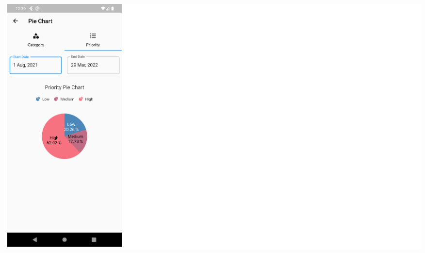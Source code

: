 <img src="https://github.com/sthabhuwan97/spending_tracker/blob/main/screenshots/Screenshot_1648575578.png" alt="Pie Chart Priority" height = "500" width="250"/>